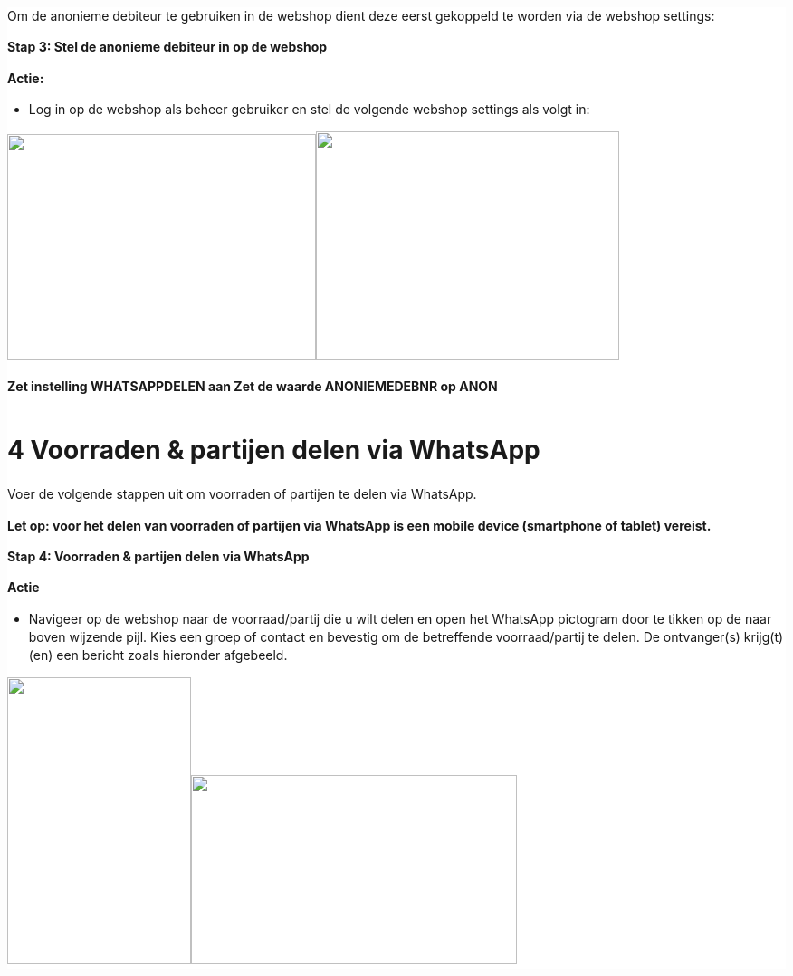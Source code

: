 Om de anonieme debiteur te gebruiken in de webshop dient deze eerst
gekoppeld te worden via de webshop settings:

**Stap 3: Stel de anonieme debiteur in op de webshop**

**Actie:**

-   Log in op de webshop als beheer gebruiker en stel de volgende
    webshop settings als volgt in:

<img src=".Snelstart handleiding webshop add on WhatsApp aanbiedingen\media\image5.png" style="width:3.55208in;height:2.60417in" /><img src=".Snelstart handleiding webshop add on WhatsApp aanbiedingen\media\image6.png" style="width:3.48958in;height:2.63542in" />

**Zet instelling WHATSAPPDELEN aan Zet de waarde ANONIEMEDEBNR op ANON**
  


# 4 Voorraden & partijen delen via WhatsApp

Voer de volgende stappen uit om voorraden of partijen te delen via
WhatsApp.

**Let op: voor het delen van voorraden of partijen via WhatsApp is een
mobile device (smartphone of tablet) vereist.**

**Stap 4: Voorraden & partijen delen via WhatsApp**

**Actie**

-   Navigeer op de webshop naar de voorraad/partij die u wilt delen en
    open het WhatsApp pictogram door te tikken op de naar boven wijzende
    pijl. Kies een groep of contact en bevestig om de betreffende
    voorraad/partij te delen. De ontvanger(s) krijg(t)(en) een bericht
    zoals hieronder afgebeeld.

<img src=".Snelstart handleiding webshop add on WhatsApp aanbiedingen\media\image7.png" style="width:2.11458in;height:3.29444in" /><img src=".Snelstart handleiding webshop add on WhatsApp aanbiedingen\media\image8.png" style="width:3.75in;height:2.17708in" />
